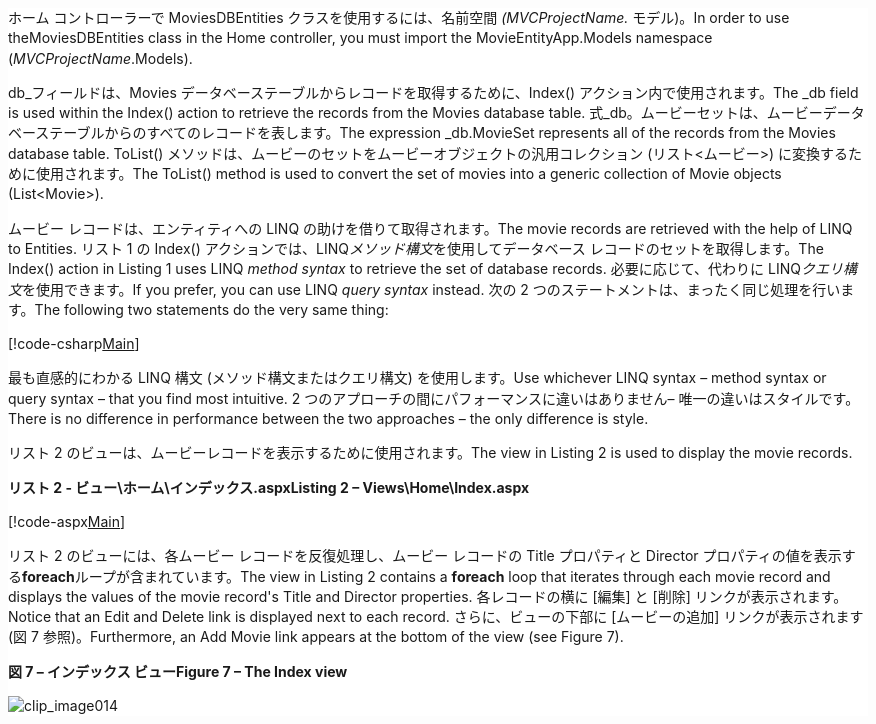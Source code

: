 <span data-ttu-id="557f4-197">ホーム コントローラーで MoviesDBEntities クラスを使用するには、名前空間 *(MVCProjectName.* モデル)。</span><span class="sxs-lookup"><span data-stu-id="557f4-197">In order to use theMoviesDBEntities class in the Home controller, you must import the MovieEntityApp.Models namespace (*MVCProjectName*.Models).</span></span>

<span data-ttu-id="557f4-198">db\_フィールドは、Movies データベーステーブルからレコードを取得するために、Index() アクション内で使用されます。</span><span class="sxs-lookup"><span data-stu-id="557f4-198">The \_db field is used within the Index() action to retrieve the records from the Movies database table.</span></span> <span data-ttu-id="557f4-199">式\_db。ムービーセットは、ムービーデータベーステーブルからのすべてのレコードを表します。</span><span class="sxs-lookup"><span data-stu-id="557f4-199">The expression \_db.MovieSet represents all of the records from the Movies database table.</span></span> <span data-ttu-id="557f4-200">ToList() メソッドは、ムービーのセットをムービーオブジェクトの汎用コレクション (リスト&lt;ムービー&gt;) に変換するために使用されます。</span><span class="sxs-lookup"><span data-stu-id="557f4-200">The ToList() method is used to convert the set of movies into a generic collection of Movie objects (List&lt;Movie&gt;).</span></span>

<span data-ttu-id="557f4-201">ムービー レコードは、エンティティへの LINQ の助けを借りて取得されます。</span><span class="sxs-lookup"><span data-stu-id="557f4-201">The movie records are retrieved with the help of LINQ to Entities.</span></span> <span data-ttu-id="557f4-202">リスト 1 の Index() アクションでは、LINQ*メソッド構文*を使用してデータベース レコードのセットを取得します。</span><span class="sxs-lookup"><span data-stu-id="557f4-202">The Index() action in Listing 1 uses LINQ *method syntax* to retrieve the set of database records.</span></span> <span data-ttu-id="557f4-203">必要に応じて、代わりに LINQ*クエリ構文*を使用できます。</span><span class="sxs-lookup"><span data-stu-id="557f4-203">If you prefer, you can use LINQ *query syntax* instead.</span></span> <span data-ttu-id="557f4-204">次の 2 つのステートメントは、まったく同じ処理を行います。</span><span class="sxs-lookup"><span data-stu-id="557f4-204">The following two statements do the very same thing:</span></span>

[!code-csharp[Main](creating-model-classes-with-the-entity-framework-cs/samples/sample2.cs)]

<span data-ttu-id="557f4-205">最も直感的にわかる LINQ 構文 (メソッド構文またはクエリ構文) を使用します。</span><span class="sxs-lookup"><span data-stu-id="557f4-205">Use whichever LINQ syntax – method syntax or query syntax – that you find most intuitive.</span></span> <span data-ttu-id="557f4-206">2 つのアプローチの間にパフォーマンスに違いはありません– 唯一の違いはスタイルです。</span><span class="sxs-lookup"><span data-stu-id="557f4-206">There is no difference in performance between the two approaches – the only difference is style.</span></span>

<span data-ttu-id="557f4-207">リスト 2 のビューは、ムービーレコードを表示するために使用されます。</span><span class="sxs-lookup"><span data-stu-id="557f4-207">The view in Listing 2 is used to display the movie records.</span></span>

<span data-ttu-id="557f4-208">**リスト 2 - ビュー\ホーム\インデックス.aspx**</span><span class="sxs-lookup"><span data-stu-id="557f4-208">**Listing 2 – Views\Home\Index.aspx**</span></span>

[!code-aspx[Main](creating-model-classes-with-the-entity-framework-cs/samples/sample3.aspx)]

<span data-ttu-id="557f4-209">リスト 2 のビューには、各ムービー レコードを反復処理し、ムービー レコードの Title プロパティと Director プロパティの値を表示する**foreach**ループが含まれています。</span><span class="sxs-lookup"><span data-stu-id="557f4-209">The view in Listing 2 contains a **foreach** loop that iterates through each movie record and displays the values of the movie record's Title and Director properties.</span></span> <span data-ttu-id="557f4-210">各レコードの横に [編集] と [削除] リンクが表示されます。</span><span class="sxs-lookup"><span data-stu-id="557f4-210">Notice that an Edit and Delete link is displayed next to each record.</span></span> <span data-ttu-id="557f4-211">さらに、ビューの下部に [ムービーの追加] リンクが表示されます (図 7 参照)。</span><span class="sxs-lookup"><span data-stu-id="557f4-211">Furthermore, an Add Movie link appears at the bottom of the view (see Figure 7).</span></span>

<span data-ttu-id="557f4-212">**図 7 – インデックス ビュー**</span><span class="sxs-lookup"><span data-stu-id="557f4-212">**Figure 7 – The Index view**</span></span>

![clip_image014](creating-model-classes-with-the-entity-framework-cs/_static/image7.jpg)
